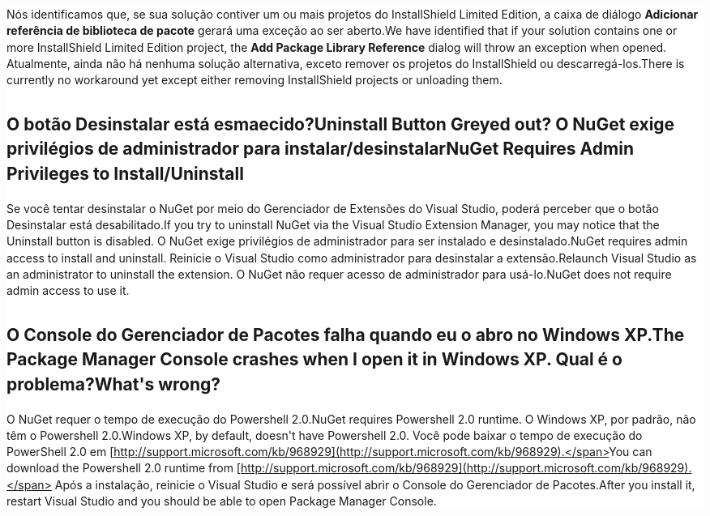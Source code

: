 <span data-ttu-id="5bec8-155">Nós identificamos que, se sua solução contiver um ou mais projetos do InstallShield Limited Edition, a caixa de diálogo **Adicionar referência de biblioteca de pacote** gerará uma exceção ao ser aberto.</span><span class="sxs-lookup"><span data-stu-id="5bec8-155">We have identified that if your solution contains one or more InstallShield Limited Edition project, the **Add Package Library Reference** dialog will throw an exception when opened.</span></span> <span data-ttu-id="5bec8-156">Atualmente, ainda não há nenhuma solução alternativa, exceto remover os projetos do InstallShield ou descarregá-los.</span><span class="sxs-lookup"><span data-stu-id="5bec8-156">There is currently no workaround yet except either removing InstallShield projects or unloading them.</span></span>

## <a name="uninstall-button-greyed-out-nuget-requires-admin-privileges-to-installuninstall"></a><span data-ttu-id="5bec8-157">O botão Desinstalar está esmaecido?</span><span class="sxs-lookup"><span data-stu-id="5bec8-157">Uninstall Button Greyed out?</span></span> <span data-ttu-id="5bec8-158">O NuGet exige privilégios de administrador para instalar/desinstalar</span><span class="sxs-lookup"><span data-stu-id="5bec8-158">NuGet Requires Admin Privileges to Install/Uninstall</span></span>

<span data-ttu-id="5bec8-159">Se você tentar desinstalar o NuGet por meio do Gerenciador de Extensões do Visual Studio, poderá perceber que o botão Desinstalar está desabilitado.</span><span class="sxs-lookup"><span data-stu-id="5bec8-159">If you try to uninstall NuGet via the Visual Studio Extension Manager, you may notice that the Uninstall button is disabled.</span></span> <span data-ttu-id="5bec8-160">O NuGet exige privilégios de administrador para ser instalado e desinstalado.</span><span class="sxs-lookup"><span data-stu-id="5bec8-160">NuGet requires admin access to install and uninstall.</span></span> <span data-ttu-id="5bec8-161">Reinicie o Visual Studio como administrador para desinstalar a extensão.</span><span class="sxs-lookup"><span data-stu-id="5bec8-161">Relaunch Visual Studio as an administrator to uninstall the extension.</span></span> <span data-ttu-id="5bec8-162">O NuGet não requer acesso de administrador para usá-lo.</span><span class="sxs-lookup"><span data-stu-id="5bec8-162">NuGet does not require admin access to use it.</span></span>

## <a name="the-package-manager-console-crashes-when-i-open-it-in-windows-xp-whats-wrong"></a><span data-ttu-id="5bec8-163">O Console do Gerenciador de Pacotes falha quando eu o abro no Windows XP.</span><span class="sxs-lookup"><span data-stu-id="5bec8-163">The Package Manager Console crashes when I open it in Windows XP.</span></span> <span data-ttu-id="5bec8-164">Qual é o problema?</span><span class="sxs-lookup"><span data-stu-id="5bec8-164">What's wrong?</span></span>

<span data-ttu-id="5bec8-165">O NuGet requer o tempo de execução do Powershell 2.0.</span><span class="sxs-lookup"><span data-stu-id="5bec8-165">NuGet requires Powershell 2.0 runtime.</span></span> <span data-ttu-id="5bec8-166">O Windows XP, por padrão, não têm o Powershell 2.0.</span><span class="sxs-lookup"><span data-stu-id="5bec8-166">Windows XP, by default, doesn't have Powershell 2.0.</span></span> <span data-ttu-id="5bec8-167">Você pode baixar o tempo de execução do PowerShell 2.0 em [http://support.microsoft.com/kb/968929](http://support.microsoft.com/kb/968929).</span><span class="sxs-lookup"><span data-stu-id="5bec8-167">You can download the Powershell 2.0 runtime from [http://support.microsoft.com/kb/968929](http://support.microsoft.com/kb/968929).</span></span> <span data-ttu-id="5bec8-168">Após a instalação, reinicie o Visual Studio e será possível abrir o Console do Gerenciador de Pacotes.</span><span class="sxs-lookup"><span data-stu-id="5bec8-168">After you install it, restart Visual Studio and you should be able to open Package Manager Console.</span></span>
